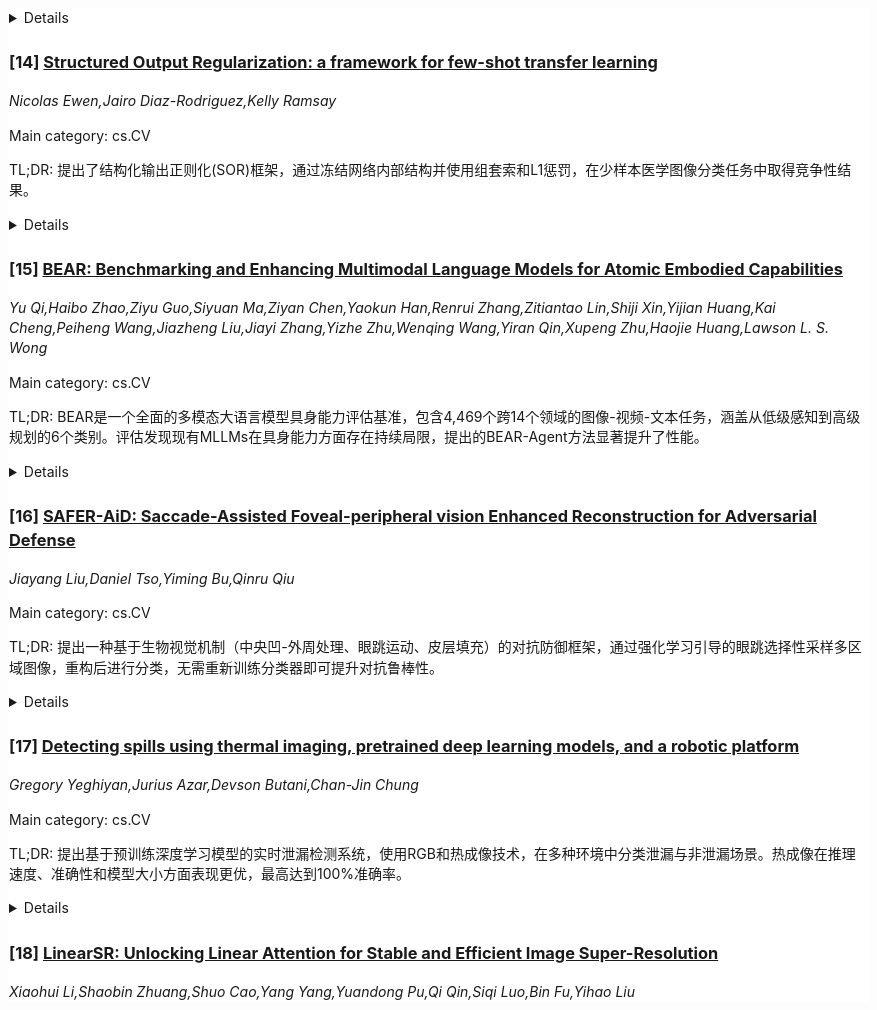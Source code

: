 
<details><summary>Details</summary></details>


### [14] [Structured Output Regularization: a framework for few-shot transfer learning](https://arxiv.org/abs/2510.08728)
*Nicolas Ewen,Jairo Diaz-Rodriguez,Kelly Ramsay*

Main category: cs.CV

TL;DR: 提出了结构化输出正则化(SOR)框架，通过冻结网络内部结构并使用组套索和L1惩罚，在少样本医学图像分类任务中取得竞争性结果。


<details><summary>Details</summary></details>


### [15] [BEAR: Benchmarking and Enhancing Multimodal Language Models for Atomic Embodied Capabilities](https://arxiv.org/abs/2510.08759)
*Yu Qi,Haibo Zhao,Ziyu Guo,Siyuan Ma,Ziyan Chen,Yaokun Han,Renrui Zhang,Zitiantao Lin,Shiji Xin,Yijian Huang,Kai Cheng,Peiheng Wang,Jiazheng Liu,Jiayi Zhang,Yizhe Zhu,Wenqing Wang,Yiran Qin,Xupeng Zhu,Haojie Huang,Lawson L. S. Wong*

Main category: cs.CV

TL;DR: BEAR是一个全面的多模态大语言模型具身能力评估基准，包含4,469个跨14个领域的图像-视频-文本任务，涵盖从低级感知到高级规划的6个类别。评估发现现有MLLMs在具身能力方面存在持续局限，提出的BEAR-Agent方法显著提升了性能。


<details><summary>Details</summary></details>


### [16] [SAFER-AiD: Saccade-Assisted Foveal-peripheral vision Enhanced Reconstruction for Adversarial Defense](https://arxiv.org/abs/2510.08761)
*Jiayang Liu,Daniel Tso,Yiming Bu,Qinru Qiu*

Main category: cs.CV

TL;DR: 提出一种基于生物视觉机制（中央凹-外周处理、眼跳运动、皮层填充）的对抗防御框架，通过强化学习引导的眼跳选择性采样多区域图像，重构后进行分类，无需重新训练分类器即可提升对抗鲁棒性。


<details><summary>Details</summary></details>


### [17] [Detecting spills using thermal imaging, pretrained deep learning models, and a robotic platform](https://arxiv.org/abs/2510.08770)
*Gregory Yeghiyan,Jurius Azar,Devson Butani,Chan-Jin Chung*

Main category: cs.CV

TL;DR: 提出基于预训练深度学习模型的实时泄漏检测系统，使用RGB和热成像技术，在多种环境中分类泄漏与非泄漏场景。热成像在推理速度、准确性和模型大小方面表现更优，最高达到100%准确率。


<details><summary>Details</summary></details>


### [18] [LinearSR: Unlocking Linear Attention for Stable and Efficient Image Super-Resolution](https://arxiv.org/abs/2510.08771)
*Xiaohui Li,Shaobin Zhuang,Shuo Cao,Yang Yang,Yuandong Pu,Qi Qin,Siqi Luo,Bin Fu,Yihao Liu*
